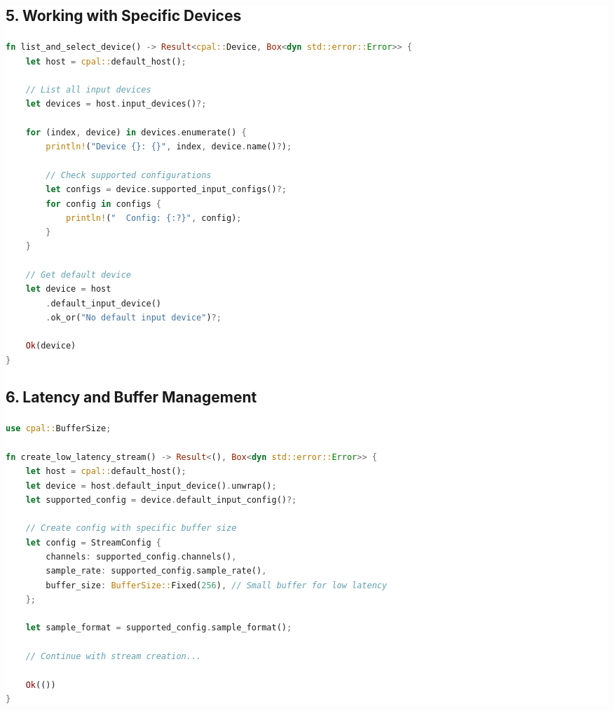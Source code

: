 ## 5. Working with Specific Devices

```rust
fn list_and_select_device() -> Result<cpal::Device, Box<dyn std::error::Error>> {
    let host = cpal::default_host();
    
    // List all input devices
    let devices = host.input_devices()?;
    
    for (index, device) in devices.enumerate() {
        println!("Device {}: {}", index, device.name()?);
        
        // Check supported configurations
        let configs = device.supported_input_configs()?;
        for config in configs {
            println!("  Config: {:?}", config);
        }
    }
    
    // Get default device
    let device = host
        .default_input_device()
        .ok_or("No default input device")?;
    
    Ok(device)
}
```

## 6. Latency and Buffer Management

```rust
use cpal::BufferSize;

fn create_low_latency_stream() -> Result<(), Box<dyn std::error::Error>> {
    let host = cpal::default_host();
    let device = host.default_input_device().unwrap();
    let supported_config = device.default_input_config()?;
    
    // Create config with specific buffer size
    let config = StreamConfig {
        channels: supported_config.channels(),
        sample_rate: supported_config.sample_rate(),
        buffer_size: BufferSize::Fixed(256), // Small buffer for low latency
    };
    
    let sample_format = supported_config.sample_format();
    
    // Continue with stream creation...
    
    Ok(())
}
```
